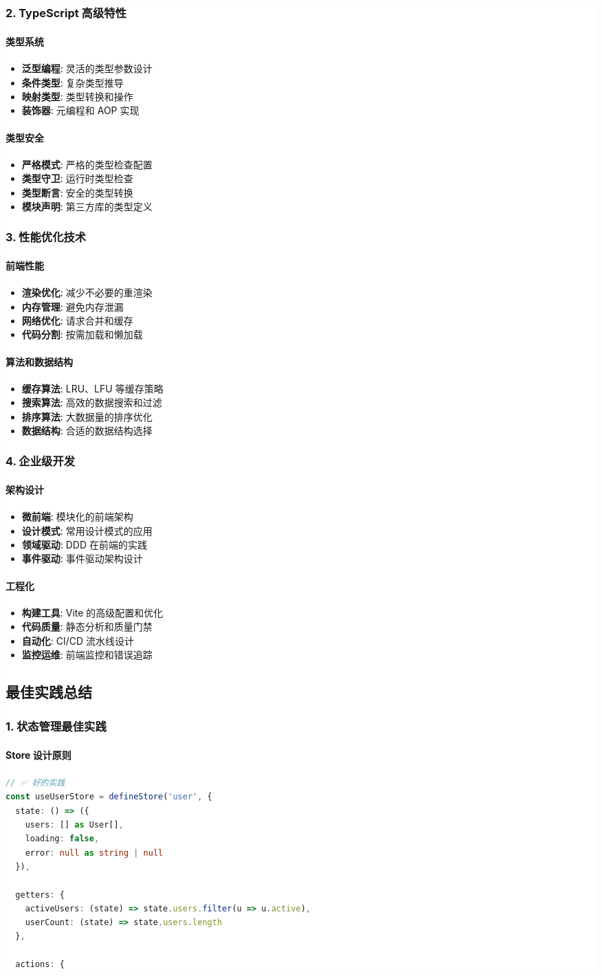 ### 2. TypeScript 高级特性

#### 类型系统
- **泛型编程**: 灵活的类型参数设计
- **条件类型**: 复杂类型推导
- **映射类型**: 类型转换和操作
- **装饰器**: 元编程和 AOP 实现

#### 类型安全
- **严格模式**: 严格的类型检查配置
- **类型守卫**: 运行时类型检查
- **类型断言**: 安全的类型转换
- **模块声明**: 第三方库的类型定义

### 3. 性能优化技术

#### 前端性能
- **渲染优化**: 减少不必要的重渲染
- **内存管理**: 避免内存泄漏
- **网络优化**: 请求合并和缓存
- **代码分割**: 按需加载和懒加载

#### 算法和数据结构
- **缓存算法**: LRU、LFU 等缓存策略
- **搜索算法**: 高效的数据搜索和过滤
- **排序算法**: 大数据量的排序优化
- **数据结构**: 合适的数据结构选择

### 4. 企业级开发

#### 架构设计
- **微前端**: 模块化的前端架构
- **设计模式**: 常用设计模式的应用
- **领域驱动**: DDD 在前端的实践
- **事件驱动**: 事件驱动架构设计

#### 工程化
- **构建工具**: Vite 的高级配置和优化
- **代码质量**: 静态分析和质量门禁
- **自动化**: CI/CD 流水线设计
- **监控运维**: 前端监控和错误追踪

## 最佳实践总结

### 1. 状态管理最佳实践

#### Store 设计原则
```typescript
// ✅ 好的实践
const useUserStore = defineStore('user', {
  state: () => ({
    users: [] as User[],
    loading: false,
    error: null as string | null
  }),
  
  getters: {
    activeUsers: (state) => state.users.filter(u => u.active),
    userCount: (state) => state.users.length
  },
  
  actions: {
```